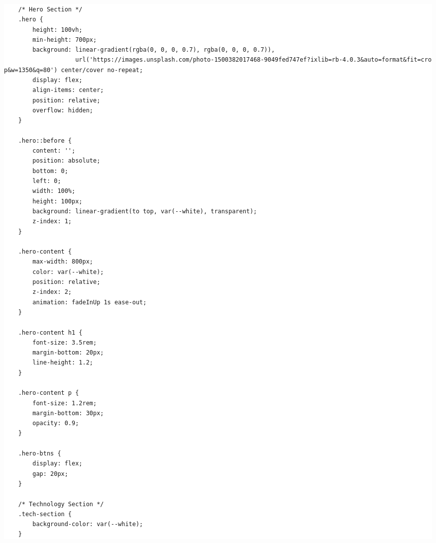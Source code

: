         /* Hero Section */
        .hero {
            height: 100vh;
            min-height: 700px;
            background: linear-gradient(rgba(0, 0, 0, 0.7), rgba(0, 0, 0, 0.7)), 
                        url('https://images.unsplash.com/photo-1500382017468-9049fed747ef?ixlib=rb-4.0.3&auto=format&fit=crop&w=1350&q=80') center/cover no-repeat;
            display: flex;
            align-items: center;
            position: relative;
            overflow: hidden;
        }
        
        .hero::before {
            content: '';
            position: absolute;
            bottom: 0;
            left: 0;
            width: 100%;
            height: 100px;
            background: linear-gradient(to top, var(--white), transparent);
            z-index: 1;
        }
        
        .hero-content {
            max-width: 800px;
            color: var(--white);
            position: relative;
            z-index: 2;
            animation: fadeInUp 1s ease-out;
        }
        
        .hero-content h1 {
            font-size: 3.5rem;
            margin-bottom: 20px;
            line-height: 1.2;
        }
        
        .hero-content p {
            font-size: 1.2rem;
            margin-bottom: 30px;
            opacity: 0.9;
        }
        
        .hero-btns {
            display: flex;
            gap: 20px;
        }
        
        /* Technology Section */
        .tech-section {
            background-color: var(--white);
        }
        
